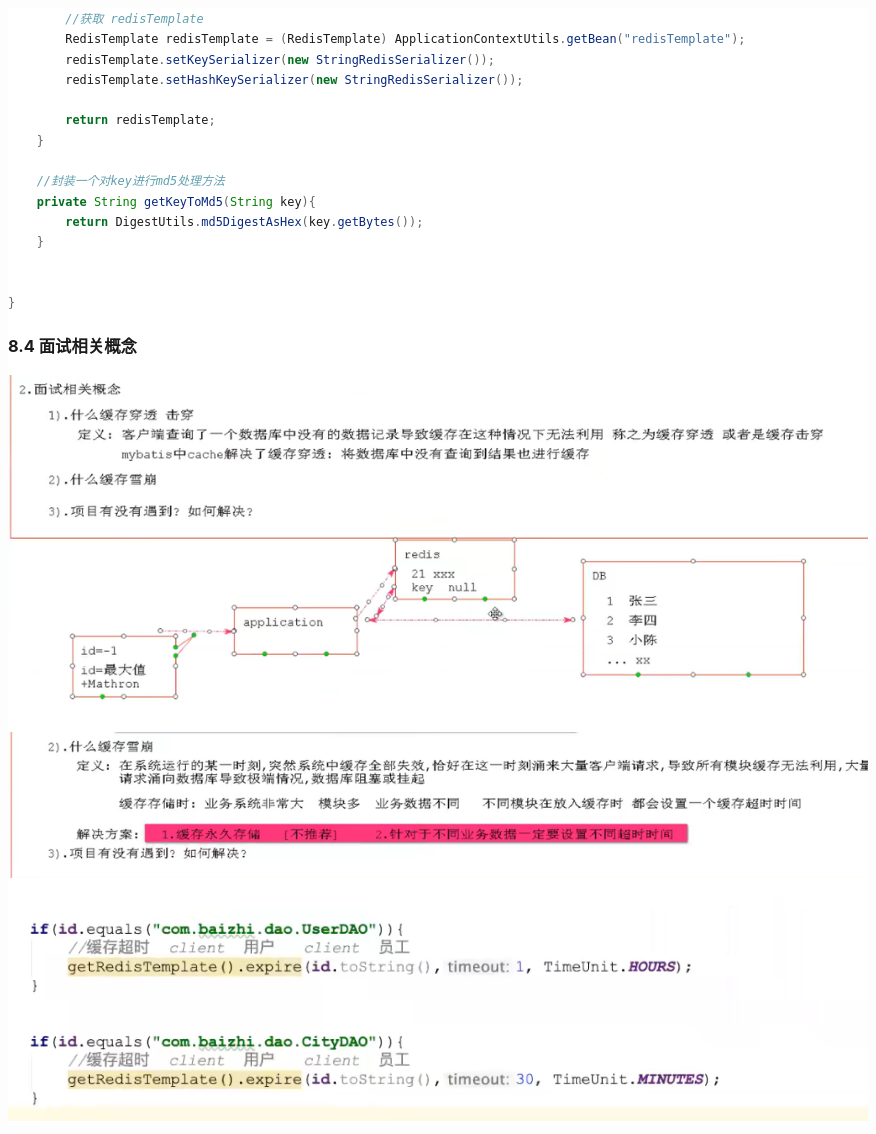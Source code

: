 ```java
        //获取 redisTemplate
        RedisTemplate redisTemplate = (RedisTemplate) ApplicationContextUtils.getBean("redisTemplate");
        redisTemplate.setKeySerializer(new StringRedisSerializer());
        redisTemplate.setHashKeySerializer(new StringRedisSerializer());

        return redisTemplate;
    }

    //封装一个对key进行md5处理方法
    private String getKeyToMd5(String key){
        return DigestUtils.md5DigestAsHex(key.getBytes());
    }


}
```

### 8.4 面试相关概念

![1660035090759](redis.assets/1660035090759.png)

![1660035707966](redis.assets/1660035707966.png)

![1660035746142](redis.assets/1660035746142.png)
